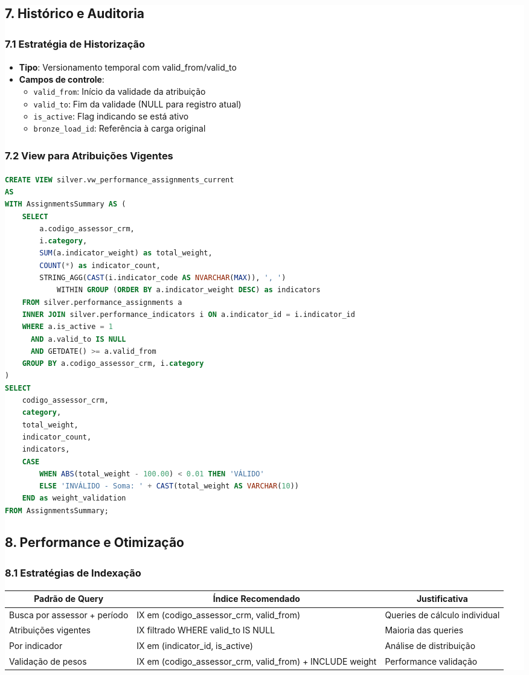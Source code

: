 ## 7. Histórico e Auditoria

### 7.1 Estratégia de Historização
- **Tipo**: Versionamento temporal com valid_from/valid_to
- **Campos de controle**:
  - `valid_from`: Início da validade da atribuição
  - `valid_to`: Fim da validade (NULL para registro atual)
  - `is_active`: Flag indicando se está ativo
  - `bronze_load_id`: Referência à carga original
  
### 7.2 View para Atribuições Vigentes
```sql
CREATE VIEW silver.vw_performance_assignments_current
AS
WITH AssignmentsSummary AS (
    SELECT 
        a.codigo_assessor_crm,
        i.category,
        SUM(a.indicator_weight) as total_weight,
        COUNT(*) as indicator_count,
        STRING_AGG(CAST(i.indicator_code AS NVARCHAR(MAX)), ', ') 
            WITHIN GROUP (ORDER BY a.indicator_weight DESC) as indicators
    FROM silver.performance_assignments a
    INNER JOIN silver.performance_indicators i ON a.indicator_id = i.indicator_id
    WHERE a.is_active = 1
      AND a.valid_to IS NULL
      AND GETDATE() >= a.valid_from
    GROUP BY a.codigo_assessor_crm, i.category
)
SELECT 
    codigo_assessor_crm,
    category,
    total_weight,
    indicator_count,
    indicators,
    CASE 
        WHEN ABS(total_weight - 100.00) < 0.01 THEN 'VÁLIDO'
        ELSE 'INVÁLIDO - Soma: ' + CAST(total_weight AS VARCHAR(10))
    END as weight_validation
FROM AssignmentsSummary;
```

## 8. Performance e Otimização

### 8.1 Estratégias de Indexação
| Padrão de Query | Índice Recomendado | Justificativa |
|-----------------|-------------------|---------------|
| Busca por assessor + período | IX em (codigo_assessor_crm, valid_from) | Queries de cálculo individual |
| Atribuições vigentes | IX filtrado WHERE valid_to IS NULL | Maioria das queries |
| Por indicador | IX em (indicator_id, is_active) | Análise de distribuição |
| Validação de pesos | IX em (codigo_assessor_crm, valid_from) + INCLUDE weight | Performance validação |
